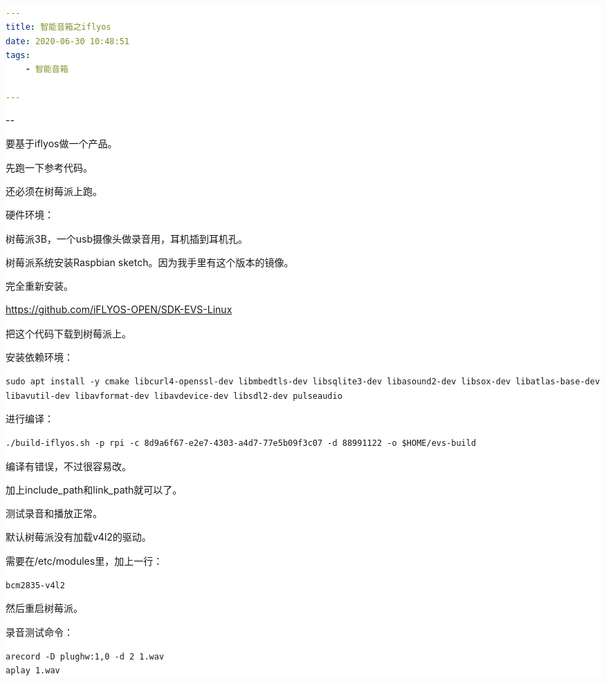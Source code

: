 ```yaml
---
title: 智能音箱之iflyos
date: 2020-06-30 10:48:51
tags:
	- 智能音箱

---
```


--

要基于iflyos做一个产品。

先跑一下参考代码。

还必须在树莓派上跑。

硬件环境：

树莓派3B，一个usb摄像头做录音用，耳机插到耳机孔。

树莓派系统安装Raspbian sketch。因为我手里有这个版本的镜像。

完全重新安装。

https://github.com/iFLYOS-OPEN/SDK-EVS-Linux

把这个代码下载到树莓派上。

安装依赖环境：

```
sudo apt install -y cmake libcurl4-openssl-dev libmbedtls-dev libsqlite3-dev libasound2-dev libsox-dev libatlas-base-dev libavutil-dev libavformat-dev libavdevice-dev libsdl2-dev pulseaudio
```

进行编译：

```
./build-iflyos.sh -p rpi -c 8d9a6f67-e2e7-4303-a4d7-77e5b09f3c07 -d 88991122 -o $HOME/evs-build 
```

编译有错误，不过很容易改。

加上include_path和link_path就可以了。

测试录音和播放正常。

默认树莓派没有加载v4l2的驱动。

需要在/etc/modules里，加上一行：

```
bcm2835-v4l2
```

然后重启树莓派。

录音测试命令：

```
arecord -D plughw:1,0 -d 2 1.wav
aplay 1.wav
```
